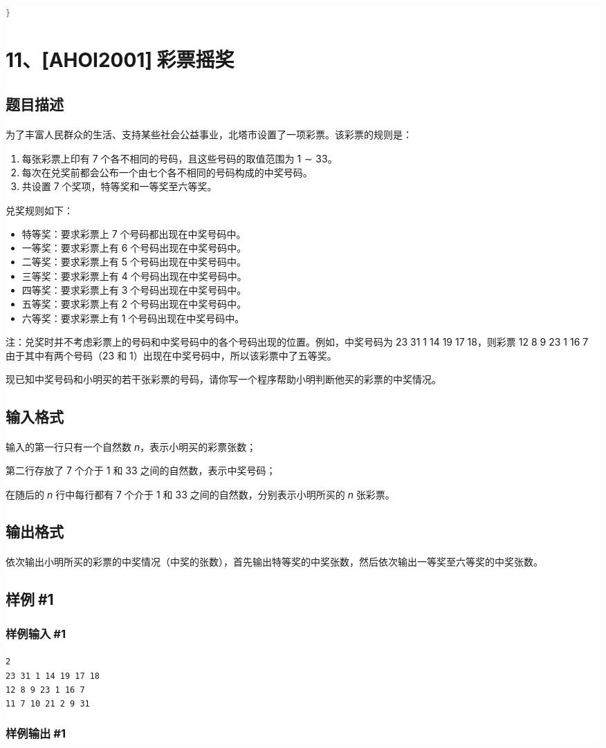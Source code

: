 ```cpp
}
```



# 11、[AHOI2001] 彩票摇奖

## 题目描述

为了丰富人民群众的生活、支持某些社会公益事业，北塔市设置了一项彩票。该彩票的规则是：

1. 每张彩票上印有 $7$ 个各不相同的号码，且这些号码的取值范围为 $1\sim33$。
2. 每次在兑奖前都会公布一个由七个各不相同的号码构成的中奖号码。
3. 共设置 $7$ 个奖项，特等奖和一等奖至六等奖。

兑奖规则如下：
- 特等奖：要求彩票上 $7$ 个号码都出现在中奖号码中。
- 一等奖：要求彩票上有 $6$ 个号码出现在中奖号码中。
- 二等奖：要求彩票上有 $5$ 个号码出现在中奖号码中。
- 三等奖：要求彩票上有 $4$ 个号码出现在中奖号码中。
- 四等奖：要求彩票上有 $3$ 个号码出现在中奖号码中。
- 五等奖：要求彩票上有 $2$ 个号码出现在中奖号码中。
- 六等奖：要求彩票上有 $1$ 个号码出现在中奖号码中。

注：兑奖时并不考虑彩票上的号码和中奖号码中的各个号码出现的位置。例如，中奖号码为 $23\ 31\ 1\ 14\ 19\ 17\ 18$，则彩票 $12\ 8\ 9\ 23\ 1\ 16\ 7$ 由于其中有两个号码（$23$ 和 $1$）出现在中奖号码中，所以该彩票中了五等奖。

现已知中奖号码和小明买的若干张彩票的号码，请你写一个程序帮助小明判断他买的彩票的中奖情况。

## 输入格式

输入的第一行只有一个自然数 $n$，表示小明买的彩票张数；

第二行存放了 $7$ 个介于 $1$ 和 $33$ 之间的自然数，表示中奖号码；

在随后的 $n$ 行中每行都有 $7$ 个介于 $1$ 和 $33$ 之间的自然数，分别表示小明所买的 $n$ 张彩票。

## 输出格式

依次输出小明所买的彩票的中奖情况（中奖的张数），首先输出特等奖的中奖张数，然后依次输出一等奖至六等奖的中奖张数。

## 样例 #1

### 样例输入 #1

```
2
23 31 1 14 19 17 18
12 8 9 23 1 16 7
11 7 10 21 2 9 31
```

### 样例输出 #1


[problemUrl]: https://uva.onlinejudge.org/index.php?option=com_onlinejudge&Itemid=8&category=3&page=show_problem&problem=37
[problemUrl]: https://uva.onlinejudge.org/index.php?option=com_onlinejudge&Itemid=8&category=6&page=show_problem&problem=383
[problemUrl]: https://uva.onlinejudge.org/index.php?option=com_onlinejudge&Itemid=8&category=243&page=show_problem&problem=3252